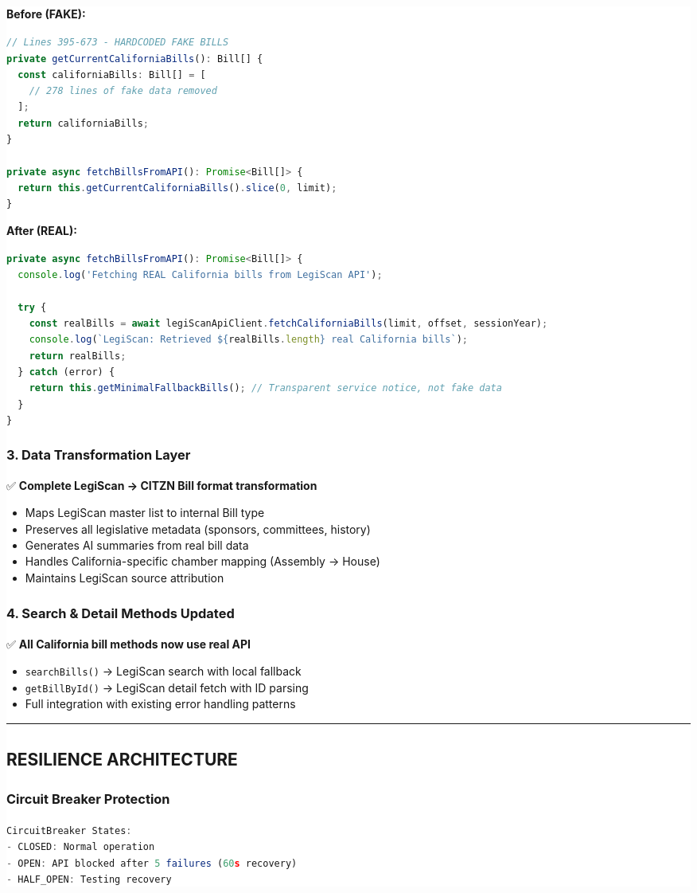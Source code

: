 **Before (FAKE):**
```typescript
// Lines 395-673 - HARDCODED FAKE BILLS
private getCurrentCaliforniaBills(): Bill[] {
  const californiaBills: Bill[] = [
    // 278 lines of fake data removed
  ];
  return californiaBills;
}

private async fetchBillsFromAPI(): Promise<Bill[]> {
  return this.getCurrentCaliforniaBills().slice(0, limit);
}
```

**After (REAL):**
```typescript
private async fetchBillsFromAPI(): Promise<Bill[]> {
  console.log('Fetching REAL California bills from LegiScan API');
  
  try {
    const realBills = await legiScanApiClient.fetchCaliforniaBills(limit, offset, sessionYear);
    console.log(`LegiScan: Retrieved ${realBills.length} real California bills`);
    return realBills;
  } catch (error) {
    return this.getMinimalFallbackBills(); // Transparent service notice, not fake data
  }
}
```

### **3. Data Transformation Layer**
✅ **Complete LegiScan → CITZN Bill format transformation**
- Maps LegiScan master list to internal Bill type
- Preserves all legislative metadata (sponsors, committees, history)
- Generates AI summaries from real bill data
- Handles California-specific chamber mapping (Assembly → House)
- Maintains LegiScan source attribution

### **4. Search & Detail Methods Updated**
✅ **All California bill methods now use real API**
- `searchBills()` → LegiScan search with local fallback
- `getBillById()` → LegiScan detail fetch with ID parsing
- Full integration with existing error handling patterns

---

## **RESILIENCE ARCHITECTURE**

### **Circuit Breaker Protection**
```typescript
CircuitBreaker States:
- CLOSED: Normal operation
- OPEN: API blocked after 5 failures (60s recovery)
- HALF_OPEN: Testing recovery
```
